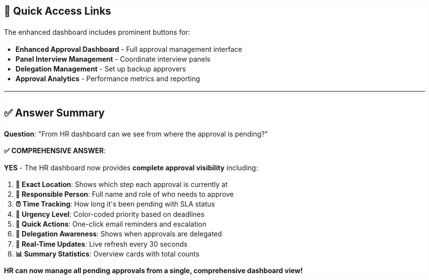 
## 🔗 **Quick Access Links**

The enhanced dashboard includes prominent buttons for:
- **Enhanced Approval Dashboard** - Full approval management interface
- **Panel Interview Management** - Coordinate interview panels  
- **Delegation Management** - Set up backup approvers
- **Approval Analytics** - Performance metrics and reporting

---

## ✅ **Answer Summary**

**Question**: "From HR dashboard can we see from where the approval is pending?"

**✅ COMPREHENSIVE ANSWER**: 

**YES** - The HR dashboard now provides **complete approval visibility** including:

1. **📍 Exact Location**: Shows which step each approval is currently at
2. **👤 Responsible Person**: Full name and role of who needs to approve
3. **⏰ Time Tracking**: How long it's been pending with SLA status
4. **🚨 Urgency Level**: Color-coded priority based on deadlines
5. **📧 Quick Actions**: One-click email reminders and escalation
6. **🔄 Delegation Awareness**: Shows when approvals are delegated
7. **📱 Real-Time Updates**: Live refresh every 30 seconds
8. **📊 Summary Statistics**: Overview cards with total counts

**HR can now manage all pending approvals from a single, comprehensive dashboard view!** 